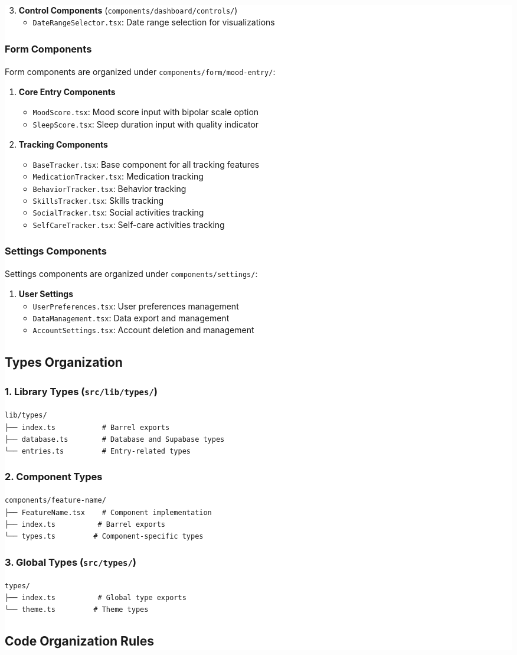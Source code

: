 3. **Control Components** (`components/dashboard/controls/`)
   - `DateRangeSelector.tsx`: Date range selection for visualizations

### Form Components
Form components are organized under `components/form/mood-entry/`:

1. **Core Entry Components**
   - `MoodScore.tsx`: Mood score input with bipolar scale option
   - `SleepScore.tsx`: Sleep duration input with quality indicator

2. **Tracking Components**
   - `BaseTracker.tsx`: Base component for all tracking features
   - `MedicationTracker.tsx`: Medication tracking
   - `BehaviorTracker.tsx`: Behavior tracking
   - `SkillsTracker.tsx`: Skills tracking
   - `SocialTracker.tsx`: Social activities tracking
   - `SelfCareTracker.tsx`: Self-care activities tracking

### Settings Components
Settings components are organized under `components/settings/`:

1. **User Settings**
   - `UserPreferences.tsx`: User preferences management
   - `DataManagement.tsx`: Data export and management
   - `AccountSettings.tsx`: Account deletion and management

## Types Organization

### 1. Library Types (`src/lib/types/`)
```
lib/types/
├── index.ts           # Barrel exports
├── database.ts        # Database and Supabase types
└── entries.ts         # Entry-related types
```

### 2. Component Types
```
components/feature-name/
├── FeatureName.tsx    # Component implementation
├── index.ts          # Barrel exports
└── types.ts         # Component-specific types
```

### 3. Global Types (`src/types/`)
```
types/
├── index.ts          # Global type exports
└── theme.ts         # Theme types
```

## Code Organization Rules
